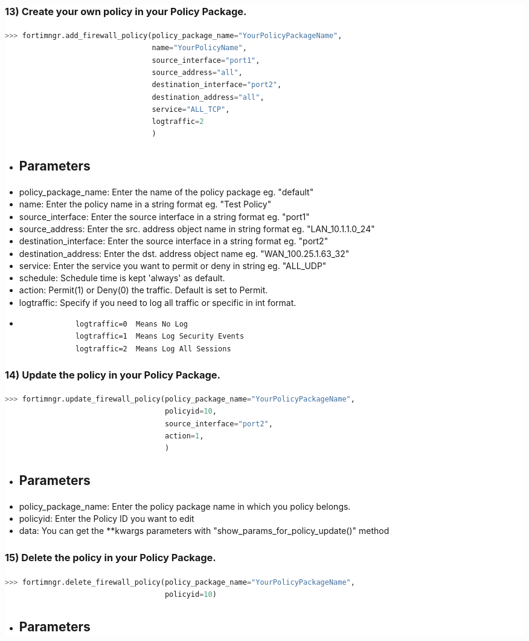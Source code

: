 ### 13) Create your own policy in your Policy Package.

```python
>>> fortimngr.add_firewall_policy(policy_package_name="YourPolicyPackageName",
                                  name="YourPolicyName",
                                  source_interface="port1",
                                  source_address="all",
                                  destination_interface="port2",
                                  destination_address="all",
                                  service="ALL_TCP",
                                  logtraffic=2
                                  )

```

- ## Parameters

* policy_package_name: Enter the name of the policy package eg. "default"
* name: Enter the policy name in a string format eg. "Test Policy"
* source_interface: Enter the source interface in a string format eg. "port1"
* source_address: Enter the src. address object name in string format eg. "LAN_10.1.1.0_24"
* destination_interface: Enter the source interface in a string format eg. "port2"
* destination_address: Enter the dst. address object name eg. "WAN_100.25.1.63_32"
* service: Enter the service you want to permit or deny in string eg. "ALL_UDP"
* schedule: Schedule time is kept 'always' as default.
* action: Permit(1) or Deny(0) the traffic. Default is set to Permit.
* logtraffic: Specify if you need to log all traffic or specific in int format.
*                  logtraffic=0  Means No Log
                   logtraffic=1  Means Log Security Events
                   logtraffic=2  Means Log All Sessions

### 14) Update the policy in your Policy Package.

```python
>>> fortimngr.update_firewall_policy(policy_package_name="YourPolicyPackageName",
                                     policyid=10,
                                     source_interface="port2",
                                     action=1,
                                     )
```

- ## Parameters

* policy_package_name: Enter the policy package name in which you policy belongs.
* policyid: Enter the Policy ID you want to edit
* data: You can get the **kwargs parameters with "show_params_for_policy_update()" method

### 15) Delete the policy in your Policy Package.

```python
>>> fortimngr.delete_firewall_policy(policy_package_name="YourPolicyPackageName",
                                     policyid=10)
```

- ## Parameters
